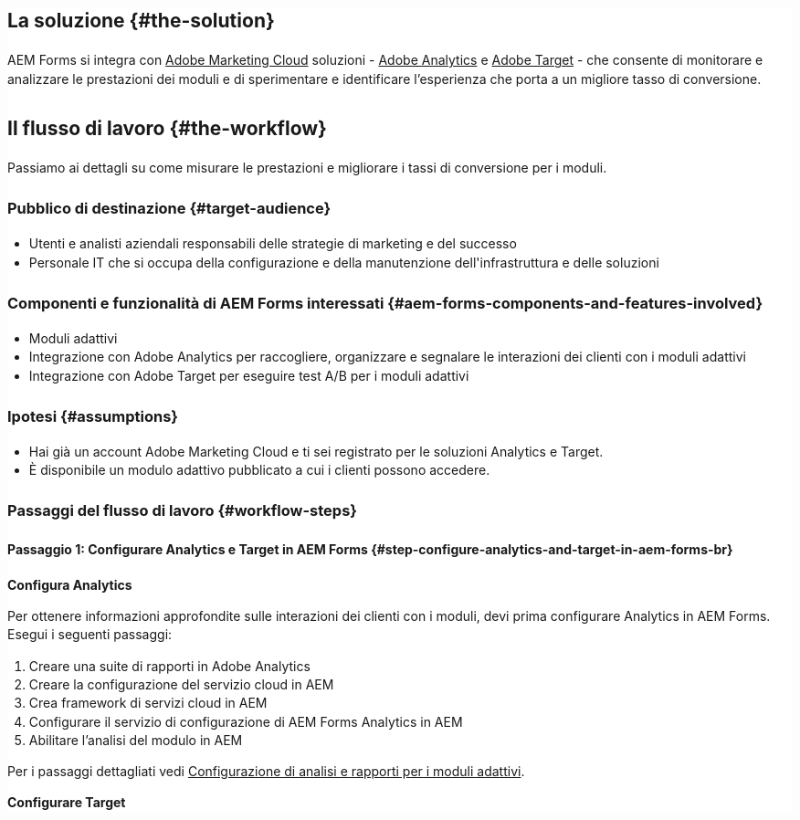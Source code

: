 ## La soluzione {#the-solution}

AEM Forms si integra con [Adobe Marketing Cloud](https://www.adobe.com/marketing-cloud.html) soluzioni - [Adobe Analytics](https://www.adobe.com/marketing-cloud/web-analytics.html) e [Adobe Target](https://www.adobe.com/marketing-cloud/testing-targeting.html) - che consente di monitorare e analizzare le prestazioni dei moduli e di sperimentare e identificare l’esperienza che porta a un migliore tasso di conversione.

## Il flusso di lavoro {#the-workflow}

Passiamo ai dettagli su come misurare le prestazioni e migliorare i tassi di conversione per i moduli.

### Pubblico di destinazione {#target-audience}

* Utenti e analisti aziendali responsabili delle strategie di marketing e del successo
* Personale IT che si occupa della configurazione e della manutenzione dell&#39;infrastruttura e delle soluzioni

### Componenti e funzionalità di AEM Forms interessati {#aem-forms-components-and-features-involved}

* Moduli adattivi
* Integrazione con Adobe Analytics per raccogliere, organizzare e segnalare le interazioni dei clienti con i moduli adattivi
* Integrazione con Adobe Target per eseguire test A/B per i moduli adattivi

### Ipotesi {#assumptions}

* Hai già un account Adobe Marketing Cloud e ti sei registrato per le soluzioni Analytics e Target.
* È disponibile un modulo adattivo pubblicato a cui i clienti possono accedere.

### Passaggi del flusso di lavoro {#workflow-steps}

#### Passaggio 1: Configurare Analytics e Target in AEM Forms {#step-configure-analytics-and-target-in-aem-forms-br}

**Configura Analytics**

Per ottenere informazioni approfondite sulle interazioni dei clienti con i moduli, devi prima configurare Analytics in AEM Forms. Esegui i seguenti passaggi:

1. Creare una suite di rapporti in Adobe Analytics
1. Creare la configurazione del servizio cloud in AEM
1. Crea framework di servizi cloud in AEM
1. Configurare il servizio di configurazione di AEM Forms Analytics in AEM
1. Abilitare l’analisi del modulo in AEM

Per i passaggi dettagliati vedi [Configurazione di analisi e rapporti per i moduli adattivi](/help/forms/using/configure-analytics-forms-documents.md).

**Configurare Target**
